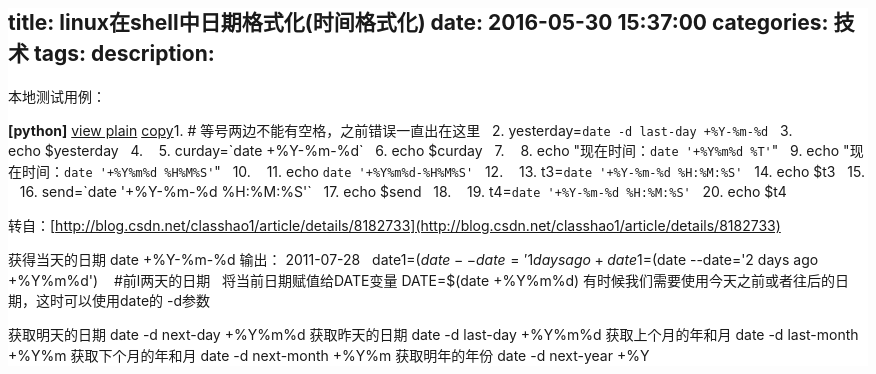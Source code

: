 title: linux在shell中日期格式化(时间格式化)
date: 2016-05-30 15:37:00
categories: 技术
tags: 
description:
---
本地测试用例：

**[python]** [view
 plain](http://blog.csdn.net/shanliangliuxing/article/details/16821175# "view plain") [copy](http://blog.csdn.net/shanliangliuxing/article/details/16821175# "copy")1. # 等号两边不能有空格，之前错误一直出在这里  
2. yesterday=`date -d last-day +%Y-%m-%d`  
3. echo $yesterday  
4.   
5. curday=`date +%Y-%m-%d`  
6. echo $curday  
7.   
8. echo "现在时间：`date '+%Y%m%d %T'`"  
9. echo "现在时间：`date '+%Y%m%d %H%M%S'`"  
10.   
11. echo `date '+%Y%m%d-%H%M%S'`  
12.   
13. t3=`date '+%Y-%m-%d %H:%M:%S'`  
14. echo $t3  
15.   
16. send=`date '+%Y-%m-%d %H:%M:%S'`  
17. echo $send  
18.   
19. t4=`date '+%Y-%m-%d %H:%M:%S'`  
20. echo $t4  




转自：[http://blog.csdn.net/classhao1/article/details/8182733](http://blog.csdn.net/classhao1/article/details/8182733)

获得当天的日期
date +%Y-%m-%d
输出： 2011-07-28
 
date1=$(date --date='1 days ago +%Y%m%d')    #前一天的日期
date1=$(date --date='2 days ago +%Y%m%d')    #前l两天的日期
 
将当前日期赋值给DATE变量
DATE=$(date +%Y%m%d)
有时候我们需要使用今天之前或者往后的日期，这时可以使用date的 -d参数

获取明天的日期
date -d next-day +%Y%m%d
获取昨天的日期
date -d last-day +%Y%m%d
获取上个月的年和月
date -d last-month +%Y%m
获取下个月的年和月
date -d next-month +%Y%m
获取明年的年份
date -d next-year +%Y
